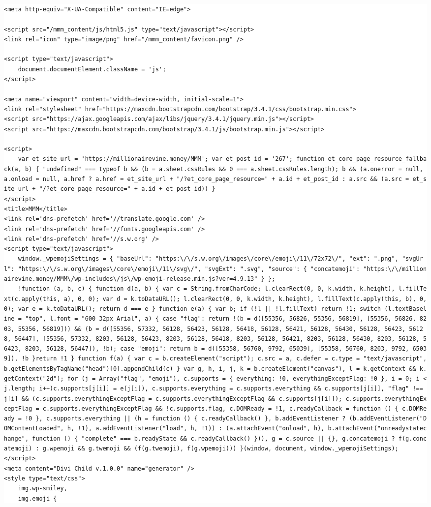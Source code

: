 





<!DOCTYPE html>
<html lang="en-US">

<head>
    <meta charset="UTF-8" />

    <meta http-equiv="X-UA-Compatible" content="IE=edge">

    <script src="/mmm_content/js/html5.js" type="text/javascript"></script>
    <link rel="icon" type="image/png" href="/mmm_content/favicon.png" />

    <script type="text/javascript">
        document.documentElement.className = 'js';
    </script>

    <meta name="viewport" content="width=device-width, initial-scale=1">
    <link rel="stylesheet" href="https://maxcdn.bootstrapcdn.com/bootstrap/3.4.1/css/bootstrap.min.css">
    <script src="https://ajax.googleapis.com/ajax/libs/jquery/3.4.1/jquery.min.js"></script>
    <script src="https://maxcdn.bootstrapcdn.com/bootstrap/3.4.1/js/bootstrap.min.js"></script>

    <script>
        var et_site_url = 'https://millionairevine.money/MMM'; var et_post_id = '267'; function et_core_page_resource_fallback(a, b) { "undefined" === typeof b && (b = a.sheet.cssRules && 0 === a.sheet.cssRules.length); b && (a.onerror = null, a.onload = null, a.href ? a.href = et_site_url + "/?et_core_page_resource=" + a.id + et_post_id : a.src && (a.src = et_site_url + "/?et_core_page_resource=" + a.id + et_post_id)) }
    </script>
    <title>MMM</title>
    <link rel='dns-prefetch' href='//translate.google.com' />
    <link rel='dns-prefetch' href='//fonts.googleapis.com' />
    <link rel='dns-prefetch' href='//s.w.org' />
    <script type="text/javascript">
        window._wpemojiSettings = { "baseUrl": "https:\/\/s.w.org\/images\/core\/emoji\/11\/72x72\/", "ext": ".png", "svgUrl": "https:\/\/s.w.org\/images\/core\/emoji\/11\/svg\/", "svgExt": ".svg", "source": { "concatemoji": "https:\/\/millionairevine.money/MMM\/wp-includes\/js\/wp-emoji-release.min.js?ver=4.9.13" } };
        !function (a, b, c) { function d(a, b) { var c = String.fromCharCode; l.clearRect(0, 0, k.width, k.height), l.fillText(c.apply(this, a), 0, 0); var d = k.toDataURL(); l.clearRect(0, 0, k.width, k.height), l.fillText(c.apply(this, b), 0, 0); var e = k.toDataURL(); return d === e } function e(a) { var b; if (!l || !l.fillText) return !1; switch (l.textBaseline = "top", l.font = "600 32px Arial", a) { case "flag": return !(b = d([55356, 56826, 55356, 56819], [55356, 56826, 8203, 55356, 56819])) && (b = d([55356, 57332, 56128, 56423, 56128, 56418, 56128, 56421, 56128, 56430, 56128, 56423, 56128, 56447], [55356, 57332, 8203, 56128, 56423, 8203, 56128, 56418, 8203, 56128, 56421, 8203, 56128, 56430, 8203, 56128, 56423, 8203, 56128, 56447]), !b); case "emoji": return b = d([55358, 56760, 9792, 65039], [55358, 56760, 8203, 9792, 65039]), !b }return !1 } function f(a) { var c = b.createElement("script"); c.src = a, c.defer = c.type = "text/javascript", b.getElementsByTagName("head")[0].appendChild(c) } var g, h, i, j, k = b.createElement("canvas"), l = k.getContext && k.getContext("2d"); for (j = Array("flag", "emoji"), c.supports = { everything: !0, everythingExceptFlag: !0 }, i = 0; i < j.length; i++)c.supports[j[i]] = e(j[i]), c.supports.everything = c.supports.everything && c.supports[j[i]], "flag" !== j[i] && (c.supports.everythingExceptFlag = c.supports.everythingExceptFlag && c.supports[j[i]]); c.supports.everythingExceptFlag = c.supports.everythingExceptFlag && !c.supports.flag, c.DOMReady = !1, c.readyCallback = function () { c.DOMReady = !0 }, c.supports.everything || (h = function () { c.readyCallback() }, b.addEventListener ? (b.addEventListener("DOMContentLoaded", h, !1), a.addEventListener("load", h, !1)) : (a.attachEvent("onload", h), b.attachEvent("onreadystatechange", function () { "complete" === b.readyState && c.readyCallback() })), g = c.source || {}, g.concatemoji ? f(g.concatemoji) : g.wpemoji && g.twemoji && (f(g.twemoji), f(g.wpemoji))) }(window, document, window._wpemojiSettings);
    </script>
    <meta content="Divi Child v.1.0.0" name="generator" />
    <style type="text/css">
        img.wp-smiley,
        img.emoji {